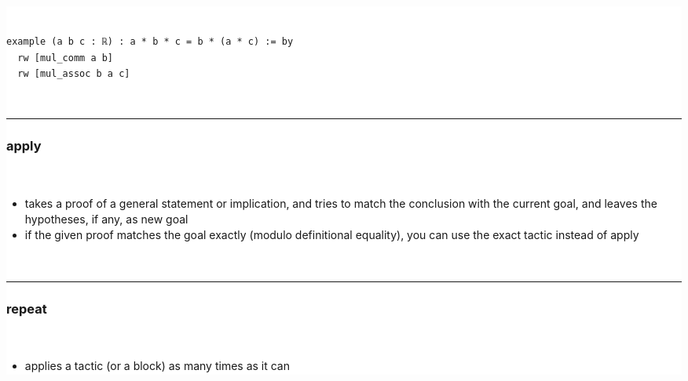 <br>

```lean
example (a b c : ℝ) : a * b * c = b * (a * c) := by
  rw [mul_comm a b]
  rw [mul_assoc b a c]
```

<br>


---

### apply

<br>

* takes a proof of a general statement or implication, and tries to match the conclusion with the current goal, and leaves the hypotheses, if any, as new goal
* if the given proof matches the goal exactly (modulo definitional equality), you can use the exact tactic instead of apply

<br>

---

### repeat

<br>

* applies a tactic (or a block) as many times as it can

